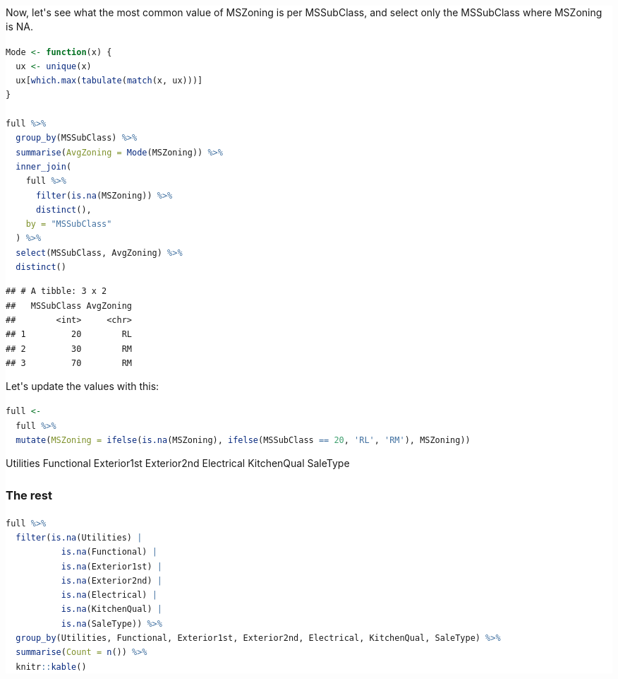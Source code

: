 Now, let's see what the most common value of MSZoning is per MSSubClass, and select only the MSSubClass where MSZoning is NA.

``` r
Mode <- function(x) {
  ux <- unique(x)
  ux[which.max(tabulate(match(x, ux)))]
}

full %>%
  group_by(MSSubClass) %>%
  summarise(AvgZoning = Mode(MSZoning)) %>%
  inner_join(
    full %>%
      filter(is.na(MSZoning)) %>%
      distinct(),
    by = "MSSubClass"
  ) %>%
  select(MSSubClass, AvgZoning) %>%
  distinct()
```

    ## # A tibble: 3 x 2
    ##   MSSubClass AvgZoning
    ##        <int>     <chr>
    ## 1         20        RL
    ## 2         30        RM
    ## 3         70        RM

Let's update the values with this:

``` r
full <-
  full %>%
  mutate(MSZoning = ifelse(is.na(MSZoning), ifelse(MSSubClass == 20, 'RL', 'RM'), MSZoning))
```

Utilities Functional Exterior1st Exterior2nd Electrical KitchenQual SaleType

### The rest

``` r
full %>%
  filter(is.na(Utilities) |
           is.na(Functional) |
           is.na(Exterior1st) |
           is.na(Exterior2nd) |
           is.na(Electrical) |
           is.na(KitchenQual) |
           is.na(SaleType)) %>%
  group_by(Utilities, Functional, Exterior1st, Exterior2nd, Electrical, KitchenQual, SaleType) %>%
  summarise(Count = n()) %>%
  knitr::kable()
```
